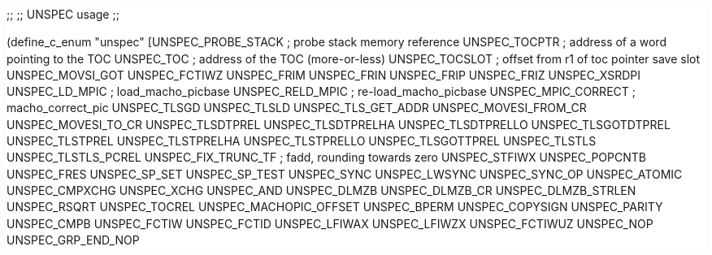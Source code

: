 ;;
;; UNSPEC usage
;;

(define_c_enum "unspec"
  [UNSPEC_PROBE_STACK		; probe stack memory reference
   UNSPEC_TOCPTR		; address of a word pointing to the TOC
   UNSPEC_TOC			; address of the TOC (more-or-less)
   UNSPEC_TOCSLOT		; offset from r1 of toc pointer save slot
   UNSPEC_MOVSI_GOT
   UNSPEC_FCTIWZ
   UNSPEC_FRIM
   UNSPEC_FRIN
   UNSPEC_FRIP
   UNSPEC_FRIZ
   UNSPEC_XSRDPI
   UNSPEC_LD_MPIC		; load_macho_picbase
   UNSPEC_RELD_MPIC		; re-load_macho_picbase
   UNSPEC_MPIC_CORRECT		; macho_correct_pic
   UNSPEC_TLSGD
   UNSPEC_TLSLD
   UNSPEC_TLS_GET_ADDR
   UNSPEC_MOVESI_FROM_CR
   UNSPEC_MOVESI_TO_CR
   UNSPEC_TLSDTPREL
   UNSPEC_TLSDTPRELHA
   UNSPEC_TLSDTPRELLO
   UNSPEC_TLSGOTDTPREL
   UNSPEC_TLSTPREL
   UNSPEC_TLSTPRELHA
   UNSPEC_TLSTPRELLO
   UNSPEC_TLSGOTTPREL
   UNSPEC_TLSTLS
   UNSPEC_TLSTLS_PCREL
   UNSPEC_FIX_TRUNC_TF		; fadd, rounding towards zero
   UNSPEC_STFIWX
   UNSPEC_POPCNTB
   UNSPEC_FRES
   UNSPEC_SP_SET
   UNSPEC_SP_TEST
   UNSPEC_SYNC
   UNSPEC_LWSYNC
   UNSPEC_SYNC_OP
   UNSPEC_ATOMIC
   UNSPEC_CMPXCHG
   UNSPEC_XCHG
   UNSPEC_AND
   UNSPEC_DLMZB
   UNSPEC_DLMZB_CR
   UNSPEC_DLMZB_STRLEN
   UNSPEC_RSQRT
   UNSPEC_TOCREL
   UNSPEC_MACHOPIC_OFFSET
   UNSPEC_BPERM
   UNSPEC_COPYSIGN
   UNSPEC_PARITY
   UNSPEC_CMPB
   UNSPEC_FCTIW
   UNSPEC_FCTID
   UNSPEC_LFIWAX
   UNSPEC_LFIWZX
   UNSPEC_FCTIWUZ
   UNSPEC_NOP
   UNSPEC_GRP_END_NOP